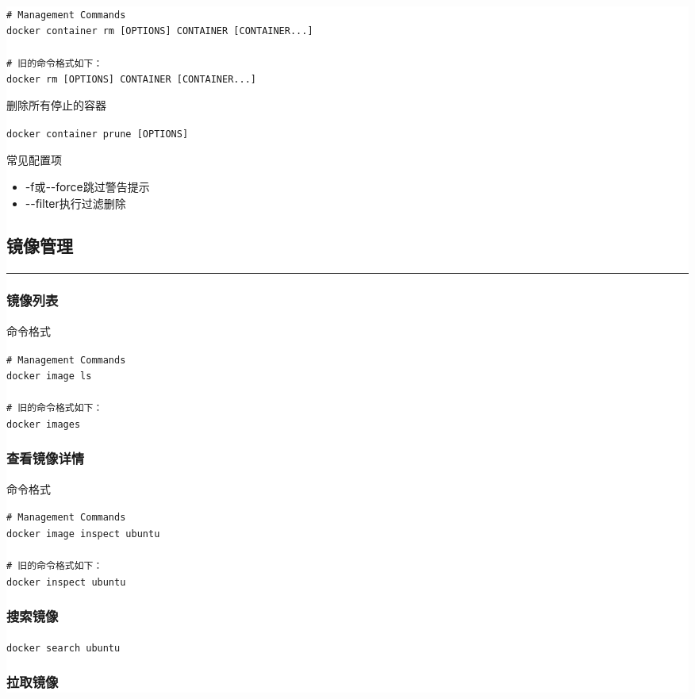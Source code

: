 ```
# Management Commands
docker container rm [OPTIONS] CONTAINER [CONTAINER...]

# 旧的命令格式如下：
docker rm [OPTIONS] CONTAINER [CONTAINER...]
```


删除所有停止的容器

```
docker container prune [OPTIONS]
```


常见配置项
- -f或--force跳过警告提示
- --filter执行过滤删除


## 镜像管理
---


### 镜像列表
命令格式

```
# Management Commands
docker image ls

# 旧的命令格式如下：
docker images
```


### 查看镜像详情
命令格式

```
# Management Commands
docker image inspect ubuntu

# 旧的命令格式如下：
docker inspect ubuntu
```


### 搜索镜像

```
docker search ubuntu
```


### 拉取镜像
